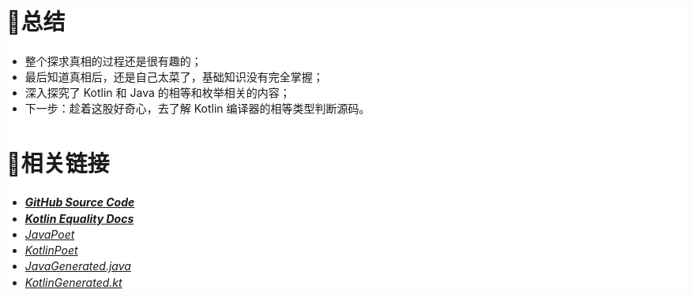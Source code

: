 

# 👀总结

* 整个探求真相的过程还是很有趣的；
* 最后知道真相后，还是自己太菜了，基础知识没有完全掌握；
* 深入探究了 Kotlin 和 Java 的相等和枚举相关的内容；
* 下一步：趁着这股好奇心，去了解 Kotlin 编译器的相等类型判断源码。



# 🔗相关链接

* [***GitHub Source Code***](https://github.com/lexcao/kotlin-java-equality-palyground)
* [***Kotlin Equality Docs***](https://kotlinlang.org/docs/reference/equality.html)
*  [*JavaPoet*](https://github.com/square/javapoet)
* [*KotlinPoet*](https://github.com/square/kotlinpoet) 
* [*JavaGenerated.java*](https://github.com/lexcao/kotlin-equality/blob/generated/src/main/java/io/github/lexcao/equality/generated/JavaGenerated.java)
* [*KotlinGenerated.kt*](https://github.com/lexcao/kotlin-equality/blob/generated/src/main/kotlin/io/github/lexcao/equality/generated/KotlinGenerated.kt)

